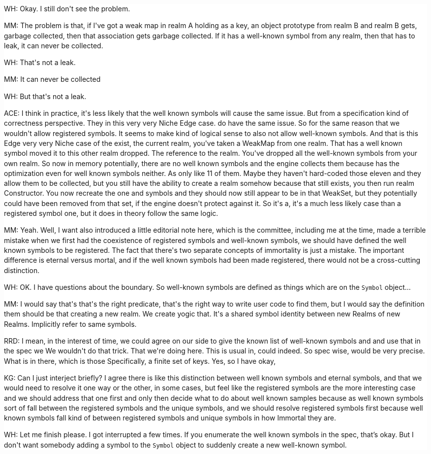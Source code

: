 WH: Okay. I still don't see the problem.

MM: The problem is that, if I've got a weak map in realm A holding as a key, an object prototype from realm B and realm B gets, garbage collected, then that association gets garbage collected. If it has a well-known symbol from any realm, then that has to leak, it can never be collected.

WH: That's not a leak.

MM: It can never be collected

WH: But that's not a leak.

ACE: I think in practice, it's less likely that the well known symbols will cause the same issue. But from a specification kind of correctness perspective. They in this very very Niche Edge case. do have the same issue. So for the same reason that we wouldn't allow registered symbols. It seems to make kind of logical sense to also not allow well-known symbols. And that is this Edge very very Niche case of the exist, the current realm, you've taken a WeakMap from one realm. That has a well known symbol moved it to this other realm dropped. The reference to the realm. You've dropped all the well-known symbols from your own realm. So now in memory potentially, there are no well known symbols and the engine collects them because has the optimization even for well known symbols neither. As only like 11 of them. Maybe they haven't hard-coded those eleven and they allow them to be collected, but you still have the ability to create a realm somehow because that still exists, you then run realm Constructor. You now recreate the one and symbols and they should now still appear to be in that WeakSet, but they potentially could have been removed from that set, if the engine doesn't protect against it. So it's a, it's a much less likely case than a registered symbol one, but it does in theory follow the same logic.

MM: Yeah. Well, I want also introduced a little editorial note here, which is the committee, including me at the time, made a terrible mistake when we first had the coexistence of registered symbols and well-known symbols, we should have defined the well known symbols to be registered. The fact that there's two separate concepts of immortality is just a mistake. The important difference is eternal versus mortal, and if the well known symbols had been made registered, there would not be a cross-cutting distinction.

WH: OK. I have questions about the boundary. So well-known symbols are defined as things which are on the `Symbol` object…

MM: I would say that's that's the right predicate, that's the right way to write user code to find them, but I would say the definition them should be that creating a new realm. We create yogic that. It's a shared symbol identity between new Realms of new Realms. Implicitly refer to same symbols.

RRD: I mean, in the interest of time, we could agree on our side to give the known list of well-known symbols and and use that in the spec we We wouldn't do that trick. That we're doing here. This is usual in, could indeed. So spec wise, would be very precise. What is in there, which is those Specifically, a finite set of keys. Yes, so I have okay,

KG: Can I just interject briefly? I agree there is like this distinction between well known symbols and eternal symbols, and that we would need to resolve it one way or the other, in some cases, but feel like the registered symbols are the more interesting case and we should address that one first and only then decide what to do about well known samples because as well known symbols sort of fall between the registered symbols and the unique symbols, and we should resolve registered symbols first because well known symbols fall kind of between registered symbols and unique symbols in how Immortal they are.

WH: Let me finish please. I got interrupted a few times. If you enumerate the well known symbols in the spec, that’s okay. But I don't want somebody adding a symbol to the `Symbol` object to suddenly create a new well-known symbol.
